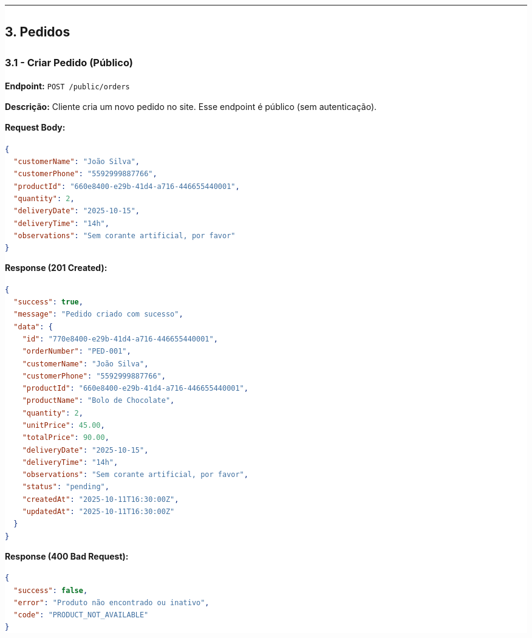 ```json
```

---

## 3. Pedidos

### 3.1 - Criar Pedido (Público)
**Endpoint:** `POST /public/orders`

**Descrição:** Cliente cria um novo pedido no site. Esse endpoint é público (sem autenticação).

**Request Body:**
```json
{
  "customerName": "João Silva",
  "customerPhone": "5592999887766",
  "productId": "660e8400-e29b-41d4-a716-446655440001",
  "quantity": 2,
  "deliveryDate": "2025-10-15",
  "deliveryTime": "14h",
  "observations": "Sem corante artificial, por favor"
}
```

**Response (201 Created):**
```json
{
  "success": true,
  "message": "Pedido criado com sucesso",
  "data": {
    "id": "770e8400-e29b-41d4-a716-446655440001",
    "orderNumber": "PED-001",
    "customerName": "João Silva",
    "customerPhone": "5592999887766",
    "productId": "660e8400-e29b-41d4-a716-446655440001",
    "productName": "Bolo de Chocolate",
    "quantity": 2,
    "unitPrice": 45.00,
    "totalPrice": 90.00,
    "deliveryDate": "2025-10-15",
    "deliveryTime": "14h",
    "observations": "Sem corante artificial, por favor",
    "status": "pending",
    "createdAt": "2025-10-11T16:30:00Z",
    "updatedAt": "2025-10-11T16:30:00Z"
  }
}
```

**Response (400 Bad Request):**
```json
{
  "success": false,
  "error": "Produto não encontrado ou inativo",
  "code": "PRODUCT_NOT_AVAILABLE"
}
```
